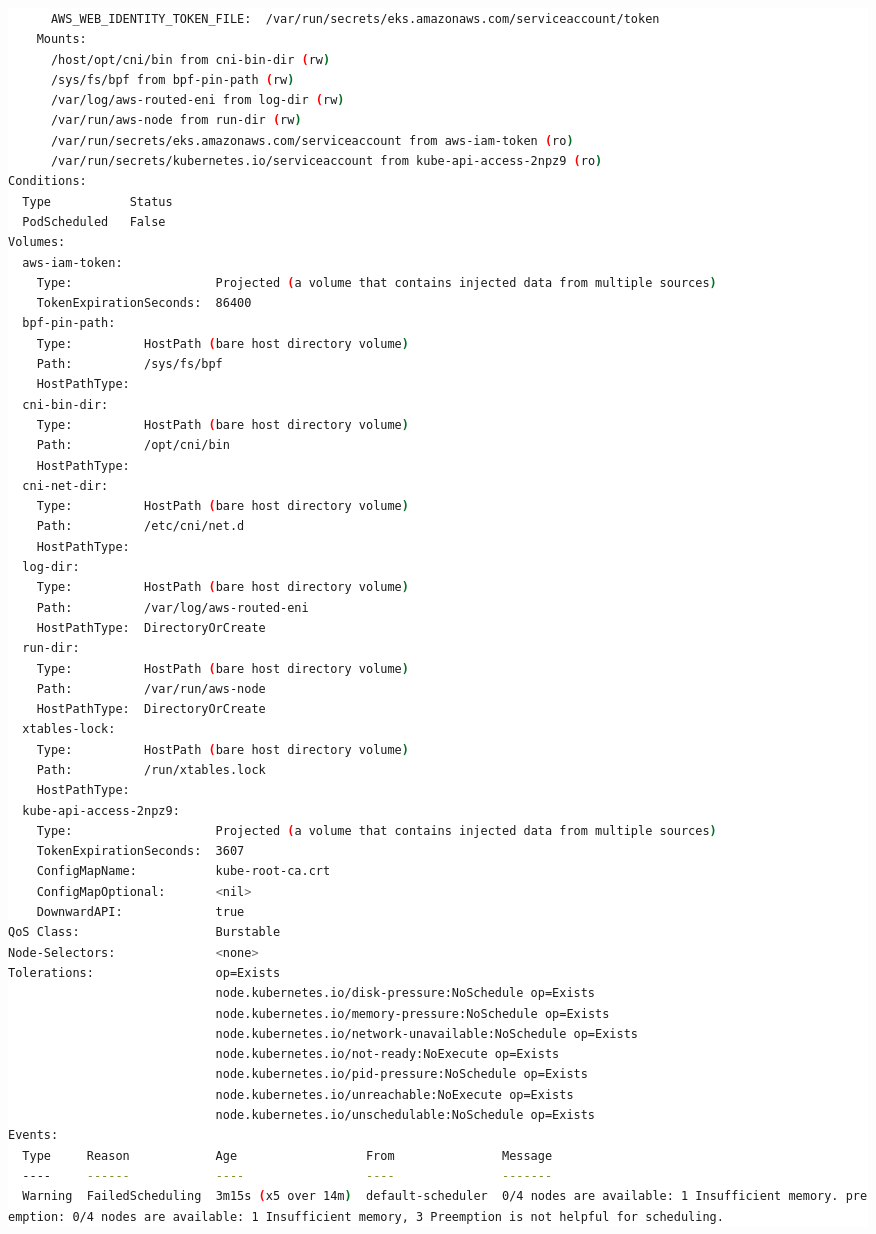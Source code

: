 ```bash
      AWS_WEB_IDENTITY_TOKEN_FILE:  /var/run/secrets/eks.amazonaws.com/serviceaccount/token
    Mounts:
      /host/opt/cni/bin from cni-bin-dir (rw)
      /sys/fs/bpf from bpf-pin-path (rw)
      /var/log/aws-routed-eni from log-dir (rw)
      /var/run/aws-node from run-dir (rw)
      /var/run/secrets/eks.amazonaws.com/serviceaccount from aws-iam-token (ro)
      /var/run/secrets/kubernetes.io/serviceaccount from kube-api-access-2npz9 (ro)
Conditions:
  Type           Status
  PodScheduled   False
Volumes:
  aws-iam-token:
    Type:                    Projected (a volume that contains injected data from multiple sources)
    TokenExpirationSeconds:  86400
  bpf-pin-path:
    Type:          HostPath (bare host directory volume)
    Path:          /sys/fs/bpf
    HostPathType:
  cni-bin-dir:
    Type:          HostPath (bare host directory volume)
    Path:          /opt/cni/bin
    HostPathType:
  cni-net-dir:
    Type:          HostPath (bare host directory volume)
    Path:          /etc/cni/net.d
    HostPathType:
  log-dir:
    Type:          HostPath (bare host directory volume)
    Path:          /var/log/aws-routed-eni
    HostPathType:  DirectoryOrCreate
  run-dir:
    Type:          HostPath (bare host directory volume)
    Path:          /var/run/aws-node
    HostPathType:  DirectoryOrCreate
  xtables-lock:
    Type:          HostPath (bare host directory volume)
    Path:          /run/xtables.lock
    HostPathType:
  kube-api-access-2npz9:
    Type:                    Projected (a volume that contains injected data from multiple sources)
    TokenExpirationSeconds:  3607
    ConfigMapName:           kube-root-ca.crt
    ConfigMapOptional:       <nil>
    DownwardAPI:             true
QoS Class:                   Burstable
Node-Selectors:              <none>
Tolerations:                 op=Exists
                             node.kubernetes.io/disk-pressure:NoSchedule op=Exists
                             node.kubernetes.io/memory-pressure:NoSchedule op=Exists
                             node.kubernetes.io/network-unavailable:NoSchedule op=Exists
                             node.kubernetes.io/not-ready:NoExecute op=Exists
                             node.kubernetes.io/pid-pressure:NoSchedule op=Exists
                             node.kubernetes.io/unreachable:NoExecute op=Exists
                             node.kubernetes.io/unschedulable:NoSchedule op=Exists
Events:
  Type     Reason            Age                  From               Message
  ----     ------            ----                 ----               -------
  Warning  FailedScheduling  3m15s (x5 over 14m)  default-scheduler  0/4 nodes are available: 1 Insufficient memory. preemption: 0/4 nodes are available: 1 Insufficient memory, 3 Preemption is not helpful for scheduling.
```
